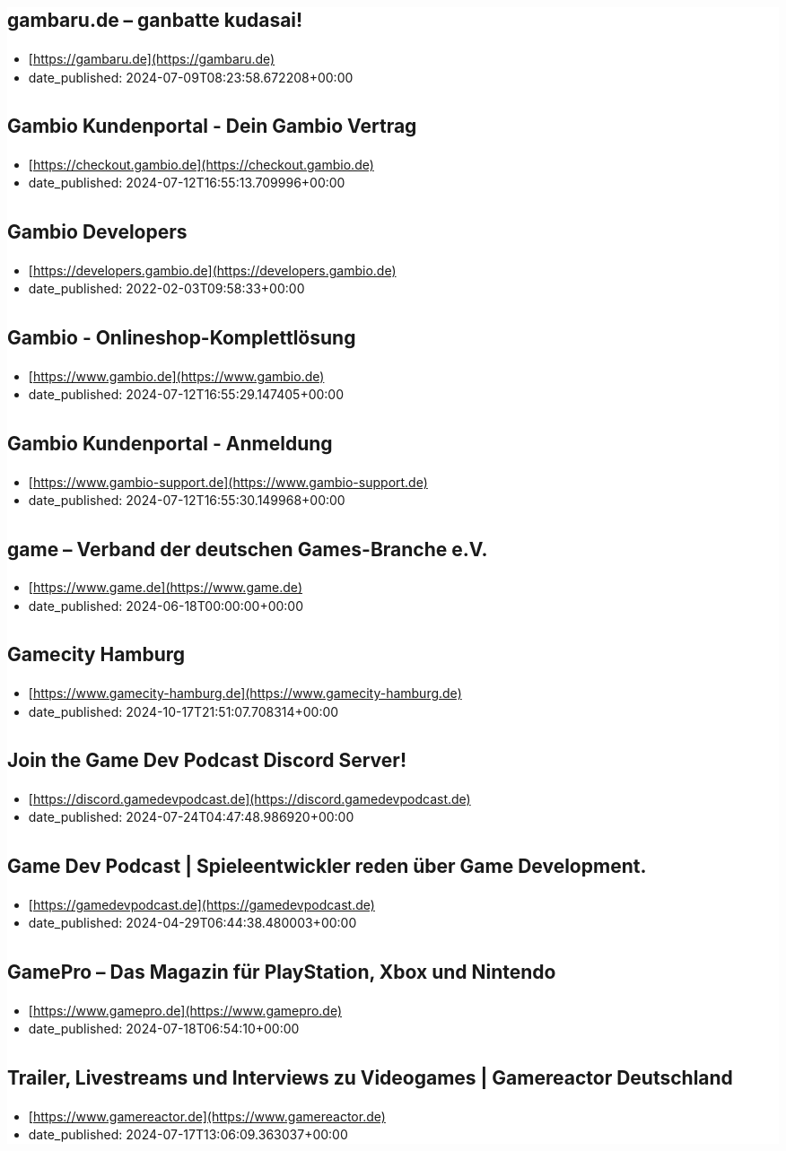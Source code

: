  ## gambaru.de – ganbatte kudasai!
 - [https://gambaru.de](https://gambaru.de)
 - date_published: 2024-07-09T08:23:58.672208+00:00

 ## Gambio Kundenportal - Dein Gambio Vertrag
 - [https://checkout.gambio.de](https://checkout.gambio.de)
 - date_published: 2024-07-12T16:55:13.709996+00:00

 ## Gambio Developers
 - [https://developers.gambio.de](https://developers.gambio.de)
 - date_published: 2022-02-03T09:58:33+00:00

 ## Gambio - Onlineshop-Komplettlösung
 - [https://www.gambio.de](https://www.gambio.de)
 - date_published: 2024-07-12T16:55:29.147405+00:00

 ## Gambio Kundenportal - Anmeldung
 - [https://www.gambio-support.de](https://www.gambio-support.de)
 - date_published: 2024-07-12T16:55:30.149968+00:00

 ## game – Verband der deutschen Games-Branche e.V.
 - [https://www.game.de](https://www.game.de)
 - date_published: 2024-06-18T00:00:00+00:00

 ## Gamecity Hamburg
 - [https://www.gamecity-hamburg.de](https://www.gamecity-hamburg.de)
 - date_published: 2024-10-17T21:51:07.708314+00:00

 ## Join the Game Dev Podcast Discord Server!
 - [https://discord.gamedevpodcast.de](https://discord.gamedevpodcast.de)
 - date_published: 2024-07-24T04:47:48.986920+00:00

 ## Game Dev Podcast | Spieleentwickler reden über Game Development.
 - [https://gamedevpodcast.de](https://gamedevpodcast.de)
 - date_published: 2024-04-29T06:44:38.480003+00:00

 ## GamePro – Das Magazin für PlayStation, Xbox und Nintendo
 - [https://www.gamepro.de](https://www.gamepro.de)
 - date_published: 2024-07-18T06:54:10+00:00

 ## Trailer, Livestreams und Interviews zu Videogames | Gamereactor Deutschland
 - [https://www.gamereactor.de](https://www.gamereactor.de)
 - date_published: 2024-07-17T13:06:09.363037+00:00
